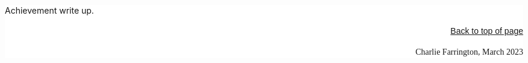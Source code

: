 Achievement</a> write up.</p></div></div></div></div></div><p style="text-align: right;"><span style="font-family:Arial,Helvetica,sans-serif;"><a href="#top">Back to top of page</a></span></p><p style="text-align: right;"><span style="font-family:Times New Roman,Times,serif;">Charlie Farrington, March 2023</span></p>
